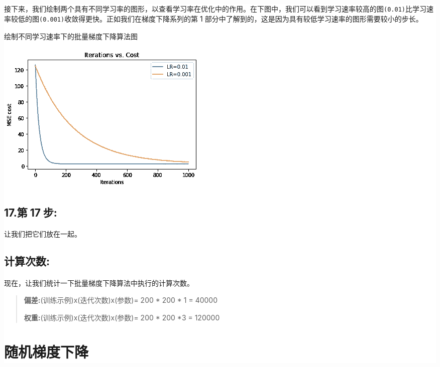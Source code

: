 接下来，我们绘制两个具有不同学习率的图形，以查看学习率在优化中的作用。在下图中，我们可以看到学习速率较高的图`(0.01)`比学习速率较低的图`(0.001)`收敛得更快。正如我们在梯度下降系列的第 1 部分中了解到的，这是因为具有较低学习速率的图形需要较小的步长。

绘制不同学习速率下的批量梯度下降算法图

![](img/122172e1501c9efb8b8607c360fc457d.png)

## 17.第 17 步:

让我们把它们放在一起。

## 计算次数:

现在，让我们统计一下批量梯度下降算法中执行的计算次数。

> **偏差:**(训练示例)x(迭代次数)x(参数)= 200 * 200 * 1 = 40000
> 
> **权重:**(训练示例)x(迭代次数)x(参数)= 200 * 200 *3 = 120000

# 随机梯度下降
